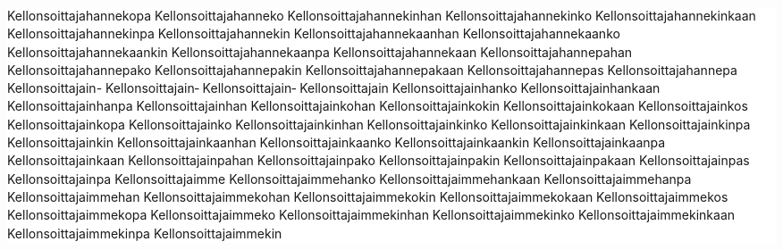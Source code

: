 Kellonsoittajahannekopa
Kellonsoittajahanneko
Kellonsoittajahannekinhan
Kellonsoittajahannekinko
Kellonsoittajahannekinkaan
Kellonsoittajahannekinpa
Kellonsoittajahannekin
Kellonsoittajahannekaanhan
Kellonsoittajahannekaanko
Kellonsoittajahannekaankin
Kellonsoittajahannekaanpa
Kellonsoittajahannekaan
Kellonsoittajahannepahan
Kellonsoittajahannepako
Kellonsoittajahannepakin
Kellonsoittajahannepakaan
Kellonsoittajahannepas
Kellonsoittajahannepa
Kellonsoittajain-
Kellonsoittajain‐
Kellonsoittajain‑
Kellonsoittajain
Kellonsoittajainhanko
Kellonsoittajainhankaan
Kellonsoittajainhanpa
Kellonsoittajainhan
Kellonsoittajainkohan
Kellonsoittajainkokin
Kellonsoittajainkokaan
Kellonsoittajainkos
Kellonsoittajainkopa
Kellonsoittajainko
Kellonsoittajainkinhan
Kellonsoittajainkinko
Kellonsoittajainkinkaan
Kellonsoittajainkinpa
Kellonsoittajainkin
Kellonsoittajainkaanhan
Kellonsoittajainkaanko
Kellonsoittajainkaankin
Kellonsoittajainkaanpa
Kellonsoittajainkaan
Kellonsoittajainpahan
Kellonsoittajainpako
Kellonsoittajainpakin
Kellonsoittajainpakaan
Kellonsoittajainpas
Kellonsoittajainpa
Kellonsoittajaimme
Kellonsoittajaimmehanko
Kellonsoittajaimmehankaan
Kellonsoittajaimmehanpa
Kellonsoittajaimmehan
Kellonsoittajaimmekohan
Kellonsoittajaimmekokin
Kellonsoittajaimmekokaan
Kellonsoittajaimmekos
Kellonsoittajaimmekopa
Kellonsoittajaimmeko
Kellonsoittajaimmekinhan
Kellonsoittajaimmekinko
Kellonsoittajaimmekinkaan
Kellonsoittajaimmekinpa
Kellonsoittajaimmekin